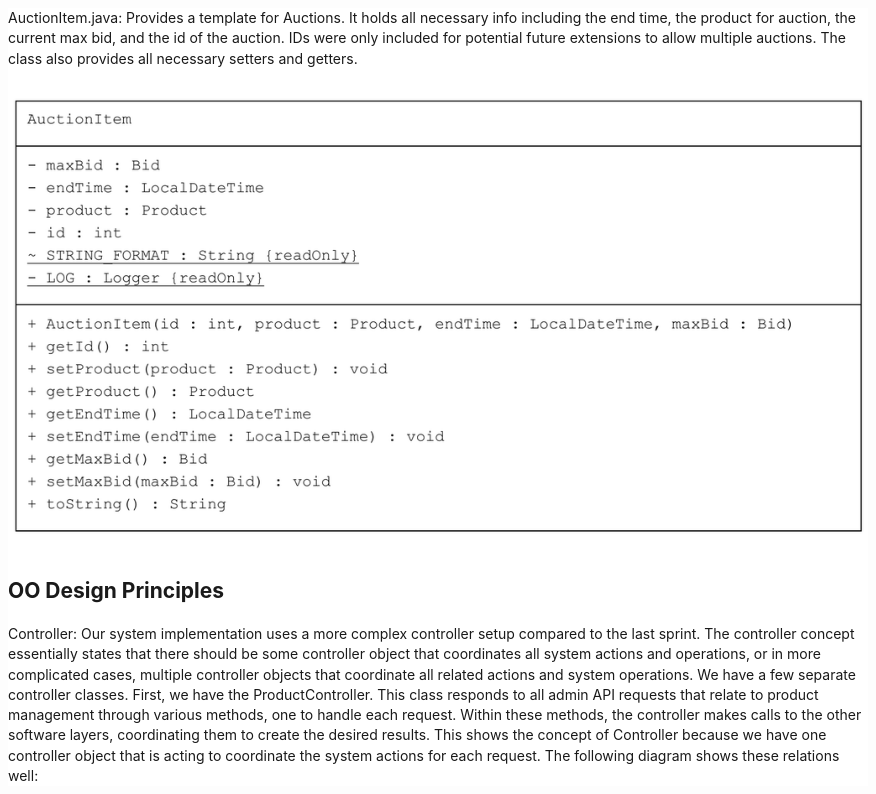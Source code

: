 AuctionItem.java: Provides a template for Auctions. It holds all necessary info including the end time, the product for auction, the current max bid, and the id of the auction. IDs were only included for potential future extensions to allow multiple auctions. The class also provides all necessary setters and getters.

![AuctionItem](AuctionItem.png)

## OO Design Principles

Controller:
Our system implementation uses a more complex controller setup compared to the last sprint. The controller concept essentially 
states that there should be some controller object that coordinates all system actions and operations, or in more complicated 
cases, multiple controller objects that coordinate all related actions and system operations. We have a few separate controller 
classes. First, we have the ProductController. This class responds to all admin API requests that relate to product management 
through various methods, one to handle each request. Within these methods, the controller makes calls to the other software 
layers, coordinating them to create the desired results. This shows the concept of Controller because we have one controller 
object that is acting to coordinate the system actions for each request. The following diagram shows these relations well: